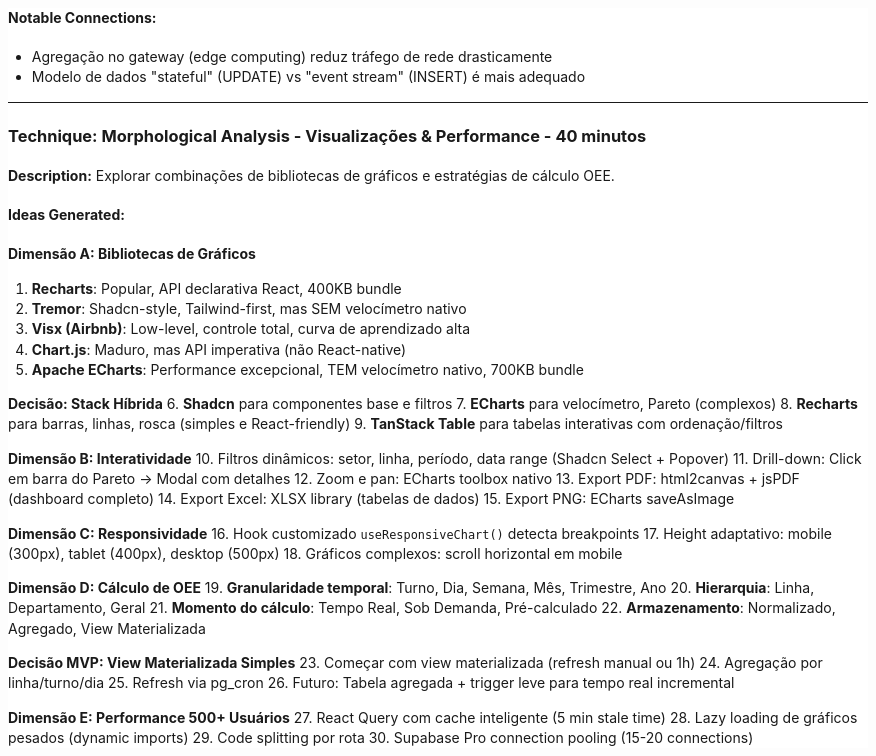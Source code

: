 #### Notable Connections:
- Agregação no gateway (edge computing) reduz tráfego de rede drasticamente
- Modelo de dados "stateful" (UPDATE) vs "event stream" (INSERT) é mais adequado

---

### Technique: Morphological Analysis - Visualizações & Performance - 40 minutos

**Description:** Explorar combinações de bibliotecas de gráficos e estratégias de cálculo OEE.

#### Ideas Generated:

**Dimensão A: Bibliotecas de Gráficos**
1. **Recharts**: Popular, API declarativa React, 400KB bundle
2. **Tremor**: Shadcn-style, Tailwind-first, mas SEM velocímetro nativo
3. **Visx (Airbnb)**: Low-level, controle total, curva de aprendizado alta
4. **Chart.js**: Maduro, mas API imperativa (não React-native)
5. **Apache ECharts**: Performance excepcional, TEM velocímetro nativo, 700KB bundle

**Decisão: Stack Híbrida**
6. **Shadcn** para componentes base e filtros
7. **ECharts** para velocímetro, Pareto (complexos)
8. **Recharts** para barras, linhas, rosca (simples e React-friendly)
9. **TanStack Table** para tabelas interativas com ordenação/filtros

**Dimensão B: Interatividade**
10. Filtros dinâmicos: setor, linha, período, data range (Shadcn Select + Popover)
11. Drill-down: Click em barra do Pareto → Modal com detalhes
12. Zoom e pan: ECharts toolbox nativo
13. Export PDF: html2canvas + jsPDF (dashboard completo)
14. Export Excel: XLSX library (tabelas de dados)
15. Export PNG: ECharts saveAsImage

**Dimensão C: Responsividade**
16. Hook customizado `useResponsiveChart()` detecta breakpoints
17. Height adaptativo: mobile (300px), tablet (400px), desktop (500px)
18. Gráficos complexos: scroll horizontal em mobile

**Dimensão D: Cálculo de OEE**
19. **Granularidade temporal**: Turno, Dia, Semana, Mês, Trimestre, Ano
20. **Hierarquia**: Linha, Departamento, Geral
21. **Momento do cálculo**: Tempo Real, Sob Demanda, Pré-calculado
22. **Armazenamento**: Normalizado, Agregado, View Materializada

**Decisão MVP: View Materializada Simples**
23. Começar com view materializada (refresh manual ou 1h)
24. Agregação por linha/turno/dia
25. Refresh via pg_cron
26. Futuro: Tabela agregada + trigger leve para tempo real incremental

**Dimensão E: Performance 500+ Usuários**
27. React Query com cache inteligente (5 min stale time)
28. Lazy loading de gráficos pesados (dynamic imports)
29. Code splitting por rota
30. Supabase Pro connection pooling (15-20 connections)
